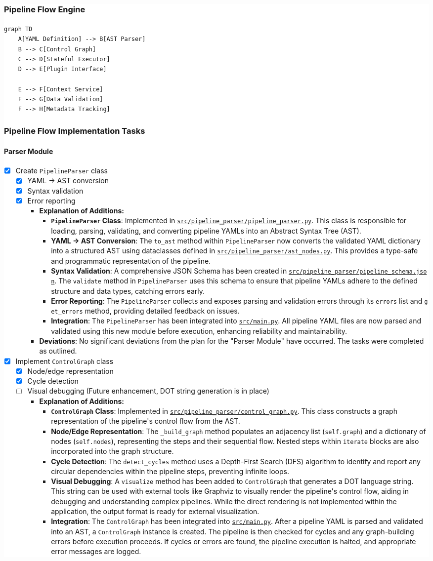 ### Pipeline Flow Engine
```mermaid
graph TD
    A[YAML Definition] --> B[AST Parser]
    B --> C[Control Graph]
    C --> D[Stateful Executor]
    D --> E[Plugin Interface]

    E --> F[Context Service]
    F --> G[Data Validation]
    F --> H[Metadata Tracking]
```

### Pipeline Flow Implementation Tasks

#### Parser Module
- [x] Create `PipelineParser` class
  - [x] YAML → AST conversion
  - [x] Syntax validation
  - [x] Error reporting
    *   **Explanation of Additions:**
        *   **`PipelineParser` Class**: Implemented in [`src/pipeline_parser/pipeline_parser.py`](src/pipeline_parser/pipeline_parser.py). This class is responsible for loading, parsing, validating, and converting pipeline YAMLs into an Abstract Syntax Tree (AST).
        *   **YAML → AST Conversion**: The `to_ast` method within `PipelineParser` now converts the validated YAML dictionary into a structured AST using dataclasses defined in [`src/pipeline_parser/ast_nodes.py`](src/pipeline_parser/ast_nodes.py). This provides a type-safe and programmatic representation of the pipeline.
        *   **Syntax Validation**: A comprehensive JSON Schema has been created in [`src/pipeline_parser/pipeline_schema.json`](src/pipeline_parser/pipeline_schema.json). The `validate` method in `PipelineParser` uses this schema to ensure that pipeline YAMLs adhere to the defined structure and data types, catching errors early.
        *   **Error Reporting**: The `PipelineParser` collects and exposes parsing and validation errors through its `errors` list and `get_errors` method, providing detailed feedback on issues.
        *   **Integration**: The `PipelineParser` has been integrated into [`src/main.py`](src/main.py). All pipeline YAML files are now parsed and validated using this new module before execution, enhancing reliability and maintainability.
    *   **Deviations**: No significant deviations from the plan for the "Parser Module" have occurred. The tasks were completed as outlined.

- [x] Implement `ControlGraph` class
  - [x] Node/edge representation
  - [x] Cycle detection
  - [ ] Visual debugging (Future enhancement, DOT string generation is in place)
    *   **Explanation of Additions:**
        *   **`ControlGraph` Class**: Implemented in [`src/pipeline_parser/control_graph.py`](src/pipeline_parser/control_graph.py). This class constructs a graph representation of the pipeline's control flow from the AST.
        *   **Node/Edge Representation**: The `_build_graph` method populates an adjacency list (`self.graph`) and a dictionary of nodes (`self.nodes`), representing the steps and their sequential flow. Nested steps within `iterate` blocks are also incorporated into the graph structure.
        *   **Cycle Detection**: The `detect_cycles` method uses a Depth-First Search (DFS) algorithm to identify and report any circular dependencies within the pipeline steps, preventing infinite loops.
        *   **Visual Debugging**: A `visualize` method has been added to `ControlGraph` that generates a DOT language string. This string can be used with external tools like Graphviz to visually render the pipeline's control flow, aiding in debugging and understanding complex pipelines. While the direct rendering is not implemented within the application, the output format is ready for external visualization.
        *   **Integration**: The `ControlGraph` has been integrated into [`src/main.py`](src/main.py). After a pipeline YAML is parsed and validated into an AST, a `ControlGraph` instance is created. The pipeline is then checked for cycles and any graph-building errors before execution proceeds. If cycles or errors are found, the pipeline execution is halted, and appropriate error messages are logged.